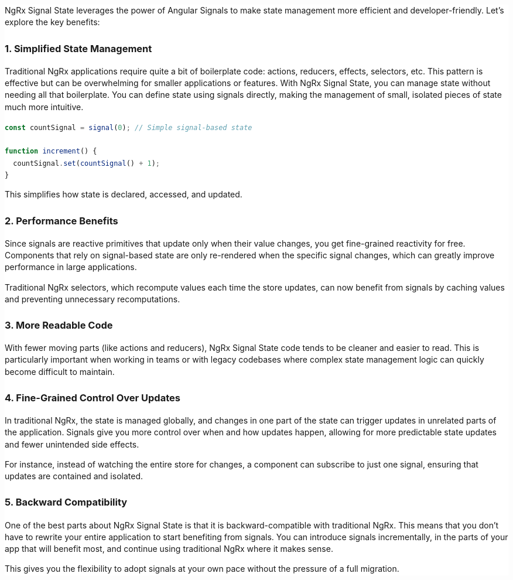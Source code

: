 NgRx Signal State leverages the power of Angular Signals to make state management more efficient and developer-friendly. Let’s explore the key benefits:

### 1. Simplified State Management

Traditional NgRx applications require quite a bit of boilerplate code: actions, reducers, effects, selectors, etc. This pattern is effective but can be overwhelming for smaller applications or features. With NgRx Signal State, you can manage state without needing all that boilerplate. You can define state using signals directly, making the management of small, isolated pieces of state much more intuitive.

```typescript
const countSignal = signal(0); // Simple signal-based state

function increment() {
  countSignal.set(countSignal() + 1);
}
```

This simplifies how state is declared, accessed, and updated.

### 2. Performance Benefits

Since signals are reactive primitives that update only when their value changes, you get fine-grained reactivity for free. Components that rely on signal-based state are only re-rendered when the specific signal changes, which can greatly improve performance in large applications.

Traditional NgRx selectors, which recompute values each time the store updates, can now benefit from signals by caching values and preventing unnecessary recomputations.

### 3. More Readable Code

With fewer moving parts (like actions and reducers), NgRx Signal State code tends to be cleaner and easier to read. This is particularly important when working in teams or with legacy codebases where complex state management logic can quickly become difficult to maintain.

### 4. Fine-Grained Control Over Updates

In traditional NgRx, the state is managed globally, and changes in one part of the state can trigger updates in unrelated parts of the application. Signals give you more control over when and how updates happen, allowing for more predictable state updates and fewer unintended side effects.

For instance, instead of watching the entire store for changes, a component can subscribe to just one signal, ensuring that updates are contained and isolated.

### 5. Backward Compatibility

One of the best parts about NgRx Signal State is that it is backward-compatible with traditional NgRx. This means that you don’t have to rewrite your entire application to start benefiting from signals. You can introduce signals incrementally, in the parts of your app that will benefit most, and continue using traditional NgRx where it makes sense.

This gives you the flexibility to adopt signals at your own pace without the pressure of a full migration.
